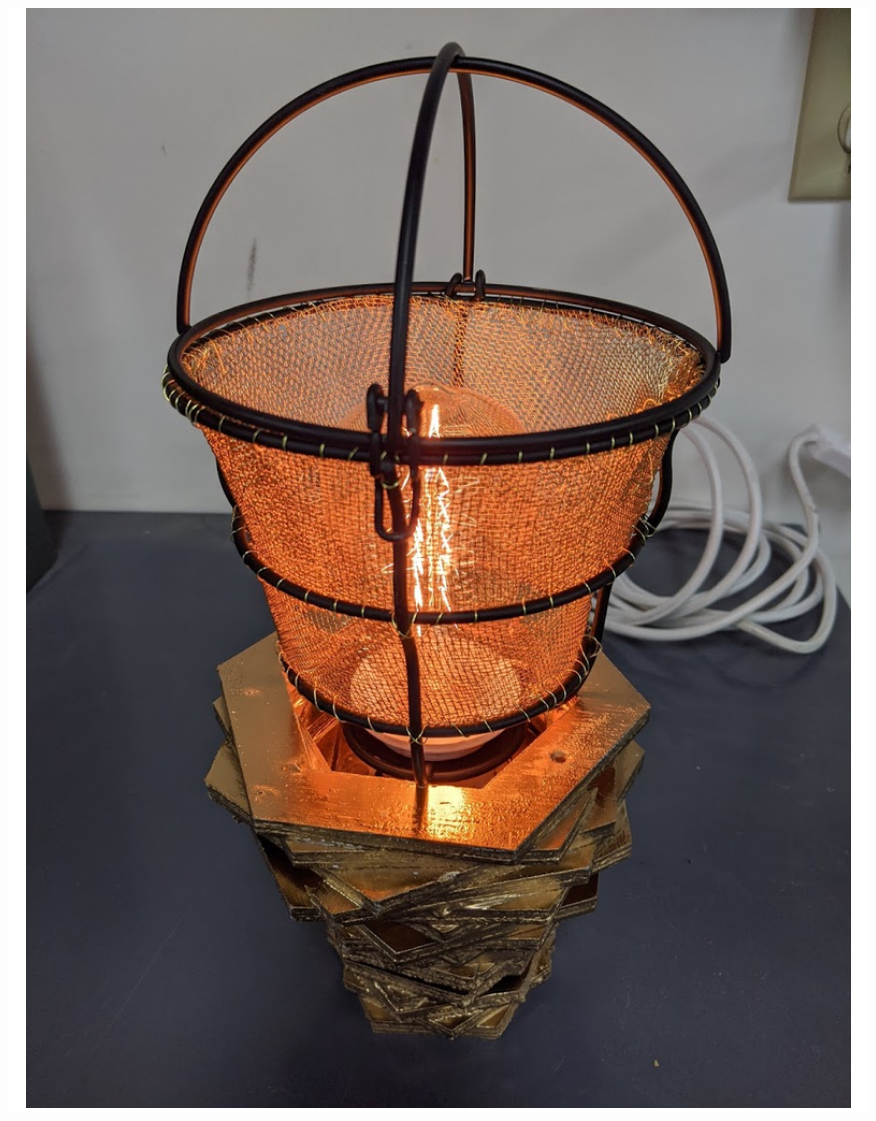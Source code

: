 <a href="https://medium.com/@taylorlucasbarrett/digital-fabrication-project-2-learning-curves-79b2128f1427"><img src="https://github.com/taylorbarrett/Hexagon_Lamp/blob/master/IMG_20200219_105919.jpg" width="100%" alt="HEXLAMP"></a>
